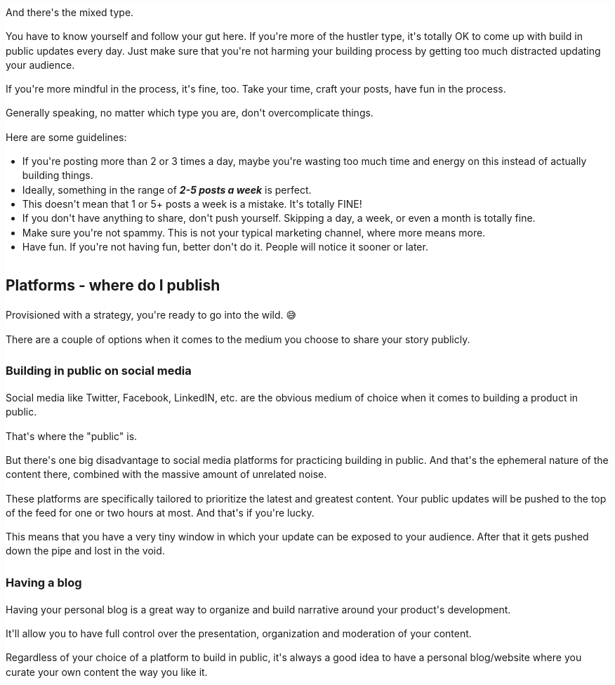 And there's the mixed type.

You have to know yourself and follow your gut here. If you're more of the hustler type, it's totally OK to come up with build in public updates every day. Just make sure that you're not harming your building process by getting too much distracted updating your audience.

If you're more mindful in the process, it's fine, too. Take your time, craft your posts, have fun in the process.

Generally speaking, no matter which type you are, don't overcomplicate things.

Here are some guidelines:

- If you're posting more than 2 or 3 times a day, maybe you're wasting too much time and energy on this instead of actually building things.
- Ideally, something in the range of ***2-5 posts a week*** is perfect.
- This doesn't mean that 1 or 5+ posts a week is a mistake. It's totally FINE!
- If you don't have anything to share, don't push yourself. Skipping a day, a week, or even a month is totally fine.
- Make sure you're not spammy. This is not your typical marketing channel, where more means more.
- Have fun. If you're not having fun, better don't do it. People will notice it sooner or later.

## Platforms - where do I publish

Provisioned with a strategy, you're ready to go into the wild. 😅

There are a couple of options when it comes to the medium you choose to share your story publicly.

### Building in public on social media

Social media like Twitter, Facebook, LinkedIN, etc. are the obvious medium of choice when it comes to building a product in public.

That's where the "public" is.

But there's one big disadvantage to social media platforms for practicing building in public. And that's the ephemeral nature of the content there, combined with the massive amount of unrelated noise.

These platforms are specifically tailored to prioritize the latest and greatest content. Your public updates will be pushed to the top of the feed for one or two hours at most. And that's if you're lucky.

This means that you have a very tiny window in which your update can be exposed to your audience. After that it gets pushed down the pipe and lost in the void.

### Having a blog

Having your personal blog is a great way to organize and build narrative around your product's development.

It'll allow you to have full control over the presentation, organization and moderation of your content.

Regardless of your choice of a platform to build in public, it's always a good idea to have a personal blog/website where you curate your own content the way you like it.
